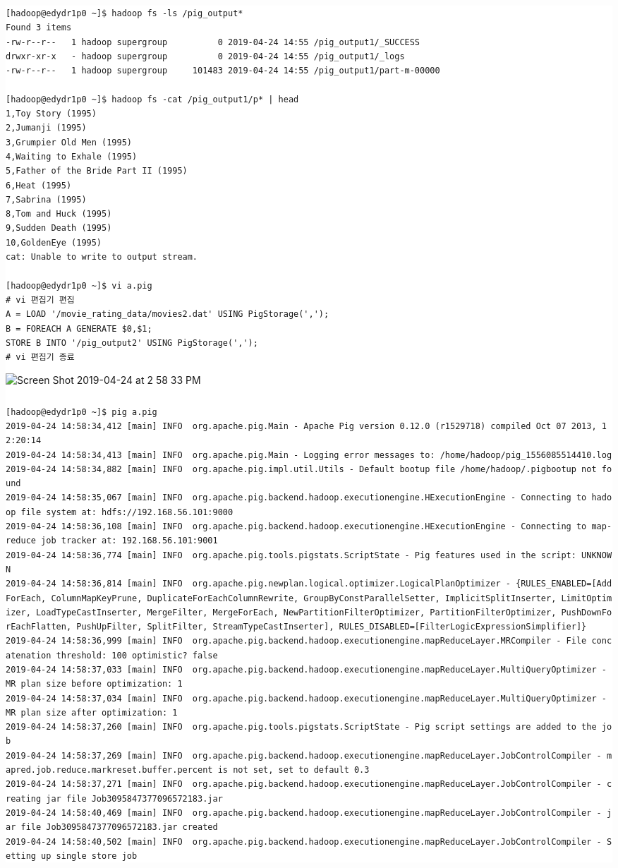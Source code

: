     [hadoop@edydr1p0 ~]$ hadoop fs -ls /pig_output*
    Found 3 items
    -rw-r--r--   1 hadoop supergroup          0 2019-04-24 14:55 /pig_output1/_SUCCESS
    drwxr-xr-x   - hadoop supergroup          0 2019-04-24 14:55 /pig_output1/_logs
    -rw-r--r--   1 hadoop supergroup     101483 2019-04-24 14:55 /pig_output1/part-m-00000

    [hadoop@edydr1p0 ~]$ hadoop fs -cat /pig_output1/p* | head 
    1,Toy Story (1995)
    2,Jumanji (1995)
    3,Grumpier Old Men (1995)
    4,Waiting to Exhale (1995)
    5,Father of the Bride Part II (1995)
    6,Heat (1995)
    7,Sabrina (1995)
    8,Tom and Huck (1995)
    9,Sudden Death (1995)
    10,GoldenEye (1995)
    cat: Unable to write to output stream.
    
    [hadoop@edydr1p0 ~]$ vi a.pig
    # vi 편집기 편집
    A = LOAD '/movie_rating_data/movies2.dat' USING PigStorage(','); 
    B = FOREACH A GENERATE $0,$1;
    STORE B INTO '/pig_output2' USING PigStorage(',');
    # vi 편집기 종료
![Screen Shot 2019-04-24 at 2 58 33 PM](https://user-images.githubusercontent.com/46523571/56635699-74642a00-66a1-11e9-97fc-f7c217225548.png)
###
    [hadoop@edydr1p0 ~]$ pig a.pig
    2019-04-24 14:58:34,412 [main] INFO  org.apache.pig.Main - Apache Pig version 0.12.0 (r1529718) compiled Oct 07 2013, 12:20:14
    2019-04-24 14:58:34,413 [main] INFO  org.apache.pig.Main - Logging error messages to: /home/hadoop/pig_1556085514410.log
    2019-04-24 14:58:34,882 [main] INFO  org.apache.pig.impl.util.Utils - Default bootup file /home/hadoop/.pigbootup not found
    2019-04-24 14:58:35,067 [main] INFO  org.apache.pig.backend.hadoop.executionengine.HExecutionEngine - Connecting to hadoop file system at: hdfs://192.168.56.101:9000
    2019-04-24 14:58:36,108 [main] INFO  org.apache.pig.backend.hadoop.executionengine.HExecutionEngine - Connecting to map-reduce job tracker at: 192.168.56.101:9001
    2019-04-24 14:58:36,774 [main] INFO  org.apache.pig.tools.pigstats.ScriptState - Pig features used in the script: UNKNOWN
    2019-04-24 14:58:36,814 [main] INFO  org.apache.pig.newplan.logical.optimizer.LogicalPlanOptimizer - {RULES_ENABLED=[AddForEach, ColumnMapKeyPrune, DuplicateForEachColumnRewrite, GroupByConstParallelSetter, ImplicitSplitInserter, LimitOptimizer, LoadTypeCastInserter, MergeFilter, MergeForEach, NewPartitionFilterOptimizer, PartitionFilterOptimizer, PushDownForEachFlatten, PushUpFilter, SplitFilter, StreamTypeCastInserter], RULES_DISABLED=[FilterLogicExpressionSimplifier]}
    2019-04-24 14:58:36,999 [main] INFO  org.apache.pig.backend.hadoop.executionengine.mapReduceLayer.MRCompiler - File concatenation threshold: 100 optimistic? false
    2019-04-24 14:58:37,033 [main] INFO  org.apache.pig.backend.hadoop.executionengine.mapReduceLayer.MultiQueryOptimizer - MR plan size before optimization: 1
    2019-04-24 14:58:37,034 [main] INFO  org.apache.pig.backend.hadoop.executionengine.mapReduceLayer.MultiQueryOptimizer - MR plan size after optimization: 1
    2019-04-24 14:58:37,260 [main] INFO  org.apache.pig.tools.pigstats.ScriptState - Pig script settings are added to the job
    2019-04-24 14:58:37,269 [main] INFO  org.apache.pig.backend.hadoop.executionengine.mapReduceLayer.JobControlCompiler - mapred.job.reduce.markreset.buffer.percent is not set, set to default 0.3
    2019-04-24 14:58:37,271 [main] INFO  org.apache.pig.backend.hadoop.executionengine.mapReduceLayer.JobControlCompiler - creating jar file Job3095847377096572183.jar
    2019-04-24 14:58:40,469 [main] INFO  org.apache.pig.backend.hadoop.executionengine.mapReduceLayer.JobControlCompiler - jar file Job3095847377096572183.jar created
    2019-04-24 14:58:40,502 [main] INFO  org.apache.pig.backend.hadoop.executionengine.mapReduceLayer.JobControlCompiler - Setting up single store job